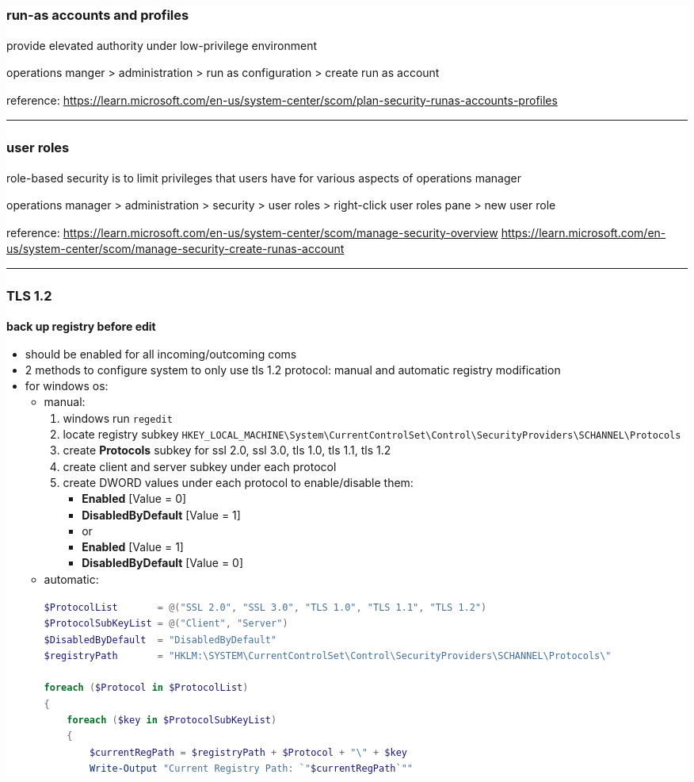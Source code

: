 ### run-as accounts and profiles
provide elevated authority under low-privilege environment 

operations manger > administration > run as configuration > create run as account

reference: https://learn.microsoft.com/en-us/system-center/scom/plan-security-runas-accounts-profiles

---
### user roles
role-based security is to limit privileges that users have for various aspects of operations manager

operations manager > administration > security > user roles > right-click user roles pane > new user role

reference: https://learn.microsoft.com/en-us/system-center/scom/manage-security-overview
https://learn.microsoft.com/en-us/system-center/scom/manage-security-create-runas-account

---
### TLS 1.2
**back up registry before edit**
- should be enabled for all incoming/outcoming coms
- 2 methods to configure system to only use tls 1.2 protocol: manual and automatic registry modification
- for windows os:
	- manual: 
		1. windows run `regedit` 
		2. locate registry subkey `HKEY_LOCAL_MACHINE\System\CurrentControlSet\Control\SecurityProviders\SCHANNEL\Protocols` 
		3. create **Protocols** subkey for ssl 2.0, ssl 3.0, tls 1.0, tls 1.1, tls 1.2
		4. create client and server subkey under each protocol
		5. create DWORD values under each protocol to enable/disable them: 
			- **Enabled** [Value = 0]
		    - **DisabledByDefault** [Value = 1]
		    - or
			- **Enabled** [Value = 1]
		    - **DisabledByDefault** [Value = 0]
	- automatic:
		```powershell
		$ProtocolList       = @("SSL 2.0", "SSL 3.0", "TLS 1.0", "TLS 1.1", "TLS 1.2")
		$ProtocolSubKeyList = @("Client", "Server")
		$DisabledByDefault  = "DisabledByDefault"
		$registryPath       = "HKLM:\SYSTEM\CurrentControlSet\Control\SecurityProviders\SCHANNEL\Protocols\"
		
		foreach ($Protocol in $ProtocolList)
		{
			foreach ($key in $ProtocolSubKeyList)
			{
				$currentRegPath = $registryPath + $Protocol + "\" + $key
				Write-Output "Current Registry Path: `"$currentRegPath`""
		
